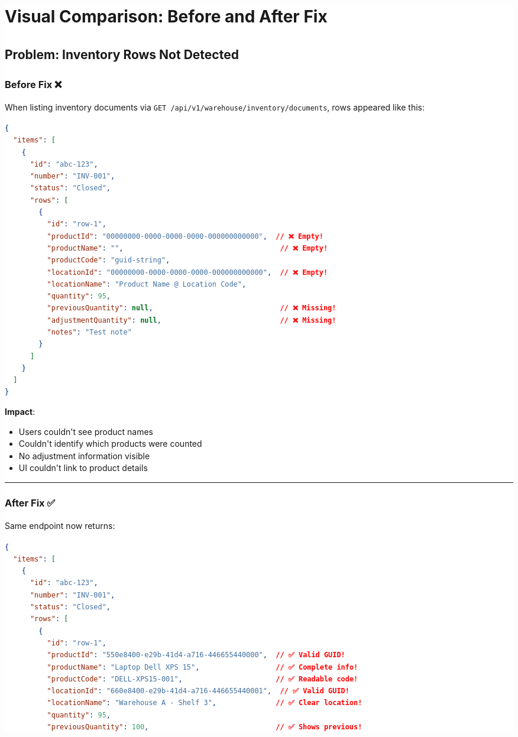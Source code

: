 # Visual Comparison: Before and After Fix

## Problem: Inventory Rows Not Detected

### Before Fix ❌

When listing inventory documents via `GET /api/v1/warehouse/inventory/documents`, rows appeared like this:

```json
{
  "items": [
    {
      "id": "abc-123",
      "number": "INV-001",
      "status": "Closed",
      "rows": [
        {
          "id": "row-1",
          "productId": "00000000-0000-0000-0000-000000000000",  // ❌ Empty!
          "productName": "",                                     // ❌ Empty!
          "productCode": "guid-string",
          "locationId": "00000000-0000-0000-0000-000000000000",  // ❌ Empty!
          "locationName": "Product Name @ Location Code",
          "quantity": 95,
          "previousQuantity": null,                              // ❌ Missing!
          "adjustmentQuantity": null,                            // ❌ Missing!
          "notes": "Test note"
        }
      ]
    }
  ]
}
```

**Impact**: 
- Users couldn't see product names
- Couldn't identify which products were counted
- No adjustment information visible
- UI couldn't link to product details

---

### After Fix ✅

Same endpoint now returns:

```json
{
  "items": [
    {
      "id": "abc-123",
      "number": "INV-001",
      "status": "Closed",
      "rows": [
        {
          "id": "row-1",
          "productId": "550e8400-e29b-41d4-a716-446655440000",  // ✅ Valid GUID!
          "productName": "Laptop Dell XPS 15",                  // ✅ Complete info!
          "productCode": "DELL-XPS15-001",                      // ✅ Readable code!
          "locationId": "660e8400-e29b-41d4-a716-446655440001",  // ✅ Valid GUID!
          "locationName": "Warehouse A - Shelf 3",              // ✅ Clear location!
          "quantity": 95,
          "previousQuantity": 100,                              // ✅ Shows previous!
```